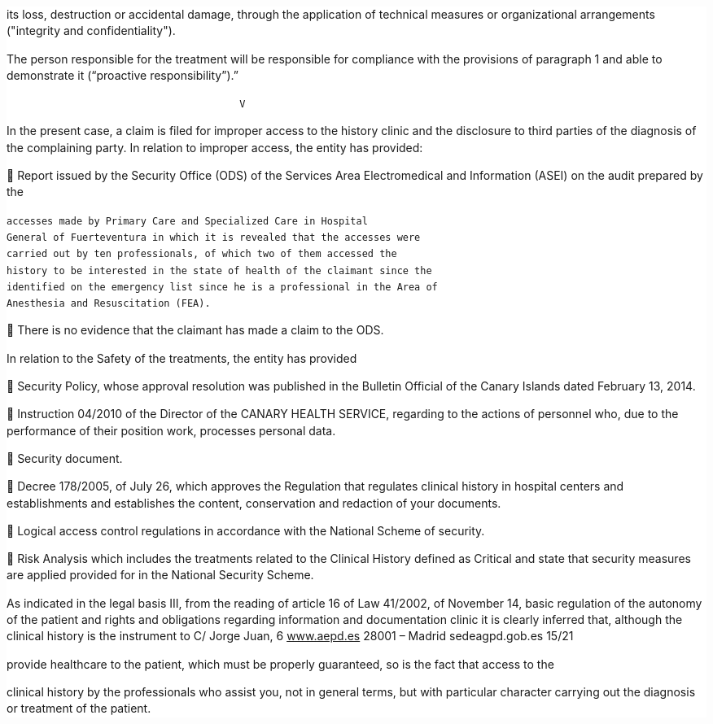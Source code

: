 its loss, destruction or accidental damage, through the application of technical measures
or organizational arrangements ("integrity and confidentiality").

The person responsible for the treatment will be responsible for compliance with the provisions of
paragraph 1 and able to demonstrate it (“proactive responsibility”).”

                                            V

In the present case, a claim is filed for improper access to the history
clinic and the disclosure to third parties of the diagnosis of the complaining party.
In relation to improper access, the entity has provided:

 Report issued by the Security Office (ODS) of the Services Area
    Electromedical and Information (ASEI) on the audit prepared by the

    accesses made by Primary Care and Specialized Care in Hospital
    General of Fuerteventura in which it is revealed that the accesses were
    carried out by ten professionals, of which two of them accessed the
    history to be interested in the state of health of the claimant since the
    identified on the emergency list since he is a professional in the Area of
    Anesthesia and Resuscitation (FEA).

 There is no evidence that the claimant has made a claim to the ODS.

In relation to the Safety of the treatments, the entity has provided

 Security Policy, whose approval resolution was published in the Bulletin
    Official of the Canary Islands dated February 13, 2014.

 Instruction 04/2010 of the Director of the CANARY HEALTH SERVICE, regarding
    to the actions of personnel who, due to the performance of their position
    work, processes personal data.

 Security document.

 Decree 178/2005, of July 26, which approves the Regulation that regulates
    clinical history in hospital centers and establishments and establishes the
    content, conservation and redaction of your documents.

 Logical access control regulations in accordance with the National Scheme
    of security.

 Risk Analysis which includes the treatments related to the Clinical History
    defined as Critical and state that security measures are applied
    provided for in the National Security Scheme.

As indicated in the legal basis III, from the reading of article 16
of Law 41/2002, of November 14, basic regulation of the autonomy of the
patient and rights and obligations regarding information and documentation
clinic it is clearly inferred that, although the clinical history is the instrument to
C/ Jorge Juan, 6 www.aepd.es
28001 – Madrid sedeagpd.gob.es 15/21

provide healthcare to the patient, which must be properly
guaranteed, so is the fact that access to the

clinical history by the professionals who assist you, not in general terms, but with
particular character carrying out the diagnosis or treatment of the patient.
